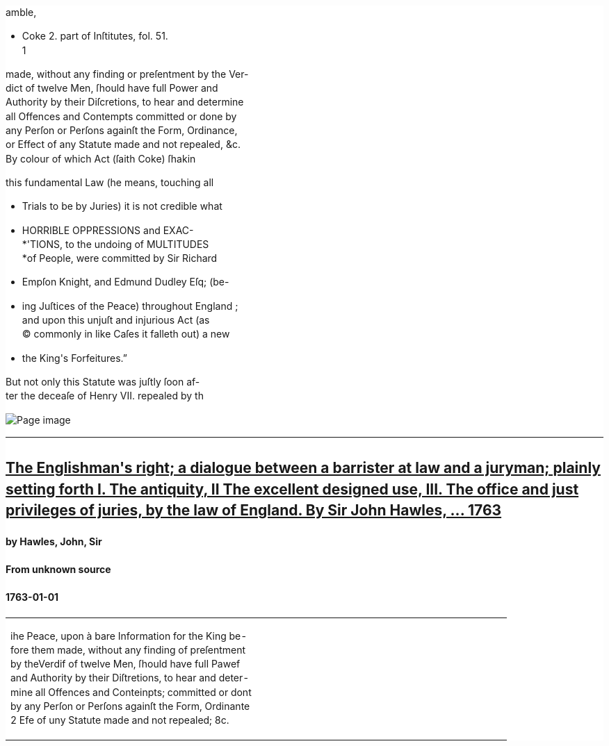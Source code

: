 amble,  
* Coke 2. part of Inſtitutes, fol. 51.  
1  
  
  
made, without any finding or preſentment by the Ver-  
dict of twelve Men, ſhould have full Power and  
Authority by their Diſcretions, to hear and determine  
all Offences and Contempts committed or done by  
any Perſon or Perſons againſt the Form, Ordinance,  
or Effect of any Statute made and not repealed, &amp;c.  
By colour of which Act (ſaith Coke) ſhakin  
  
this fundamental Law (he means, touching all  
* Trials to be by Juries) it is not credible what  
* HORRIBLE OPPRESSIONS and EXAC-  
*&#x27;TIONS, to the undoing of MULTITUDES  
*of People, were committed by Sir Richard  
* Empſon Knight, and Edmund Dudley Eſq; (be-  
* ing Juſtices of the Peace) throughout England ;  
and upon this unjuſt and injurious Act (as  
© commonly in like Caſes it falleth out) a new  
  
  
* the King&#x27;s Forfeitures.”  
  
But not only this Statute was juſtly ſoon af-  
ter the deceaſe of Henry VII. repealed by th
</td><td style="width: 50%; max-height: 75%; margin: auto; display: block;">
<img alt="Page image" src="https://iiif.archive.org/image/iiif/2/bim_eighteenth-century_the-englishmans-right-_hawles-john-sir_1732%2Fbim_eighteenth-century_the-englishmans-right-_hawles-john-sir_1732_jp2.zip%2Fbim_eighteenth-century_the-englishmans-right-_hawles-john-sir_1732_jp2%2Fbim_eighteenth-century_the-englishmans-right-_hawles-john-sir_1732_0016.jp2/pct:15.83710407239819,71.36943773715075,61.16138763197587,17.396803495458204/!600,600/0/default.jpg"/>
</td>
</tr></table>

---

## [The Englishman's right; a dialogue between a barrister at law and a juryman; plainly setting forth I. The antiquity, II The excellent designed use, III. The office and just privileges of juries, by the law of England. By Sir John Hawles, ...  1763](https://archive.org/details/bim_eighteenth-century_the-englishmans-right-_hawles-john-sir_1763/page/n16/mode/1up?view=theater)

#### by Hawles, John, Sir

#### From unknown source

#### 1763-01-01

<table style="width: 100%;"><tr><td style="width: 50%">

  
ihe Peace, upon à bare Information for the King be-  
fore them made, without any finding of preſentment  
by theVerdif of twelve Men, ſhould have full Pawef  
and Authority by their Diſtretions, to hear and deter-  
mine all Offences and Conteinpts; committed or dont  
by any Perſon or Perſons againſt the Form, Ordinante  
2 Efe of uny Statute made and not repealed; 8c.  
  